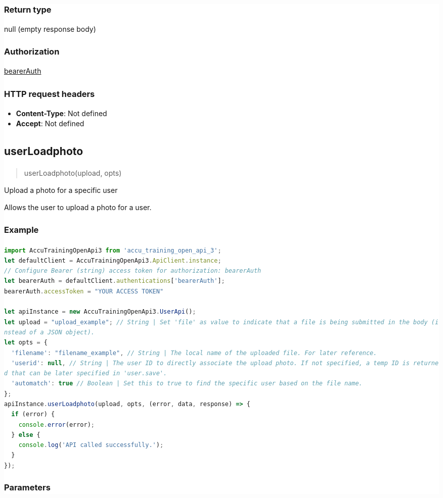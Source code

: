 ### Return type

null (empty response body)

### Authorization

[bearerAuth](../README.md#bearerAuth)

### HTTP request headers

- **Content-Type**: Not defined
- **Accept**: Not defined


## userLoadphoto

> userLoadphoto(upload, opts)

Upload a photo for a specific user

Allows the user to upload a photo for a user.

### Example

```javascript
import AccuTrainingOpenApi3 from 'accu_training_open_api_3';
let defaultClient = AccuTrainingOpenApi3.ApiClient.instance;
// Configure Bearer (string) access token for authorization: bearerAuth
let bearerAuth = defaultClient.authentications['bearerAuth'];
bearerAuth.accessToken = "YOUR ACCESS TOKEN"

let apiInstance = new AccuTrainingOpenApi3.UserApi();
let upload = "upload_example"; // String | Set 'file' as value to indicate that a file is being submitted in the body (instead of a JSON object).
let opts = {
  'filename': "filename_example", // String | The local name of the uploaded file. For later reference.
  'userid': null, // String | The user ID to directly associate the upload photo. If not specified, a temp ID is returned that can be later specified in 'user.save'.
  'automatch': true // Boolean | Set this to true to find the specific user based on the file name. 
};
apiInstance.userLoadphoto(upload, opts, (error, data, response) => {
  if (error) {
    console.error(error);
  } else {
    console.log('API called successfully.');
  }
});
```

### Parameters
